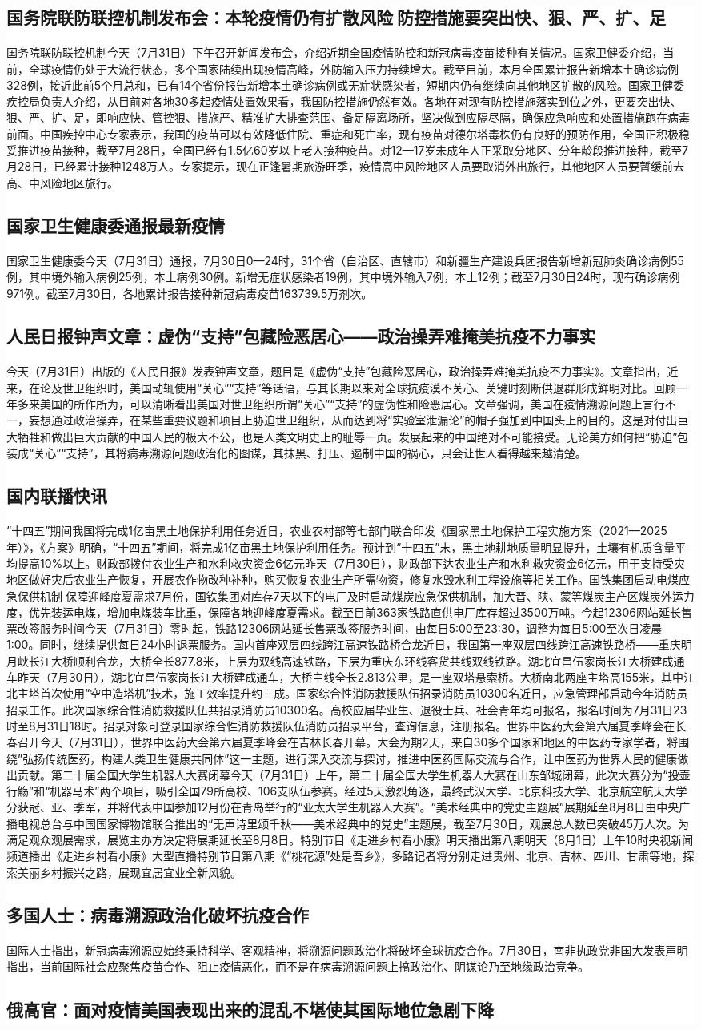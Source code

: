 
## 国务院联防联控机制发布会：本轮疫情仍有扩散风险 防控措施要突出快、狠、严、扩、足


国务院联防联控机制今天（7月31日）下午召开新闻发布会，介绍近期全国疫情防控和新冠病毒疫苗接种有关情况。国家卫健委介绍，当前，全球疫情仍处于大流行状态，多个国家陆续出现疫情高峰，外防输入压力持续增大。截至目前，本月全国累计报告新增本土确诊病例328例，接近此前5个月总和，已有14个省份报告新增本土确诊病例或无症状感染者，短期内仍有继续向其他地区扩散的风险。国家卫健委疾控局负责人介绍，从目前对各地30多起疫情处置效果看，我国防控措施仍然有效。各地在对现有防控措施落实到位之外，更要突出快、狠、严、扩、足，即响应快、管控狠、措施严、精准扩大排查范围、备足隔离场所，坚决做到应隔尽隔，确保应急响应和处置措施跑在病毒前面。中国疾控中心专家表示，我国的疫苗可以有效降低住院、重症和死亡率，现有疫苗对德尔塔毒株仍有良好的预防作用，全国正积极稳妥推进疫苗接种，截至7月28日，全国已经有1.5亿60岁以上老人接种疫苗。对12—17岁未成年人正采取分地区、分年龄段推进接种，截至7月28日，已经累计接种1248万人。专家提示，现在正逢暑期旅游旺季，疫情高中风险地区人员要取消外出旅行，其他地区人员要暂缓前去高、中风险地区旅行。


## 国家卫生健康委通报最新疫情


 国家卫生健康委今天（7月31日）通报，7月30日0—24时，31个省（自治区、直辖市）和新疆生产建设兵团报告新增新冠肺炎确诊病例55例，其中境外输入病例25例，本土病例30例。新增无症状感染者19例，其中境外输入7例，本土12例；截至7月30日24时，现有确诊病例971例。截至7月30日，各地累计报告接种新冠病毒疫苗163739.5万剂次。


## 人民日报钟声文章：虚伪“支持”包藏险恶居心——政治操弄难掩美抗疫不力事实


今天（7月31日）出版的《人民日报》发表钟声文章，题目是《虚伪“支持”包藏险恶居心，政治操弄难掩美抗疫不力事实》。文章指出，近来，在论及世卫组织时，美国动辄使用“关心”“支持”等话语，与其长期以来对全球抗疫漠不关心、关键时刻断供退群形成鲜明对比。回顾一年多来美国的所作所为，可以清晰看出美国对世卫组织所谓“关心”“支持”的虚伪性和险恶居心。文章强调，美国在疫情溯源问题上言行不一，妄想通过政治操弄，在某些重要议题和项目上胁迫世卫组织，从而达到将“实验室泄漏论”的帽子强加到中国头上的目的。这是对付出巨大牺牲和做出巨大贡献的中国人民的极大不公，也是人类文明史上的耻辱一页。发展起来的中国绝对不可能接受。无论美方如何把“胁迫”包装成“关心”“支持”，其将病毒溯源问题政治化的图谋，其抹黑、打压、遏制中国的祸心，只会让世人看得越来越清楚。


## 国内联播快讯


“十四五”期间我国将完成1亿亩黑土地保护利用任务近日，农业农村部等七部门联合印发《国家黑土地保护工程实施方案（2021—2025年）》，《方案》明确，“十四五”期间，将完成1亿亩黑土地保护利用任务。预计到“十四五”末，黑土地耕地质量明显提升，土壤有机质含量平均提高10%以上。财政部拨付农业生产和水利救灾资金6亿元昨天（7月30日），财政部下达农业生产和水利救灾资金6亿元，用于支持受灾地区做好灾后农业生产恢复，开展农作物改种补种，购买恢复农业生产所需物资，修复水毁水利工程设施等相关工作。国铁集团启动电煤应急保供机制 保障迎峰度夏需求7月份，国铁集团对库存7天以下的电厂及时启动煤炭应急保供机制，加大晋、陕、蒙等煤炭主产区煤炭外运力度，优先装运电煤，增加电煤装车比重，保障各地迎峰度夏需求。截至目前363家铁路直供电厂库存超过3500万吨。今起12306网站延长售票改签服务时间今天（7月31日）零时起，铁路12306网站延长售票改签服务时间，由每日5:00至23:30，调整为每日5:00至次日凌晨1:00。同时，继续提供每日24小时退票服务。国内首座双层四线跨江高速铁路桥合龙近日，我国第一座双层四线跨江高速铁路桥——重庆明月峡长江大桥顺利合龙，大桥全长877.8米，上层为双线高速铁路，下层为重庆东环线客货共线双线铁路。湖北宜昌伍家岗长江大桥建成通车昨天（7月30日），湖北宜昌伍家岗长江大桥建成通车，大桥主线全长2.813公里，是一座双塔悬索桥。大桥南北两座主塔高155米，其中江北主塔首次使用“空中造塔机”技术，施工效率提升约三成。国家综合性消防救援队伍招录消防员10300名近日，应急管理部启动今年消防员招录工作。此次国家综合性消防救援队伍共招录消防员10300名。高校应届毕业生、退役士兵、社会青年均可报名，报名时间为7月31日23时至8月31日18时。招录对象可登录国家综合性消防救援队伍消防员招录平台，查询信息，注册报名。世界中医药大会第六届夏季峰会在长春召开今天（7月31日），世界中医药大会第六届夏季峰会在吉林长春开幕。大会为期2天，来自30多个国家和地区的中医药专家学者，将围绕”弘扬传统医药，构建人类卫生健康共同体”这一主题，进行深入交流与探讨，推进中医药国际交流与合作，让中医药为世界人民的健康做出贡献。第二十届全国大学生机器人大赛闭幕今天（7月31日）上午，第二十届全国大学生机器人大赛在山东邹城闭幕，此次大赛分为“投壶行觞”和“机器马术”两个项目，吸引全国79所高校、106支队伍参赛。经过5天激烈角逐，最终武汉大学、北京科技大学、北京航空航天大学分获冠、亚、季军，并将代表中国参加12月份在青岛举行的“亚太大学生机器人大赛”。“美术经典中的党史主题展”展期延至8月8日由中央广播电视总台与中国国家博物馆联合推出的“无声诗里颂千秋——美术经典中的党史”主题展，截至7月30日，观展总人数已突破45万人次。为满足观众观展需求，展览主办方决定将展期延长至8月8日。特别节目《走进乡村看小康》明天播出第八期明天（8月1日）上午10时央视新闻频道播出《走进乡村看小康》大型直播特别节目第八期《“桃花源”处是吾乡》，多路记者将分别走进贵州、北京、吉林、四川、甘肃等地，探索美丽乡村振兴之路，展现宜居宜业全新风貌。


## 多国人士：病毒溯源政治化破坏抗疫合作


国际人士指出，新冠病毒溯源应始终秉持科学、客观精神，将溯源问题政治化将破坏全球抗疫合作。7月30日，南非执政党非国大发表声明指出，当前国际社会应聚焦疫苗合作、阻止疫情恶化，而不是在病毒溯源问题上搞政治化、阴谋论乃至地缘政治竞争。


## 俄高官：面对疫情美国表现出来的混乱不堪使其国际地位急剧下降
